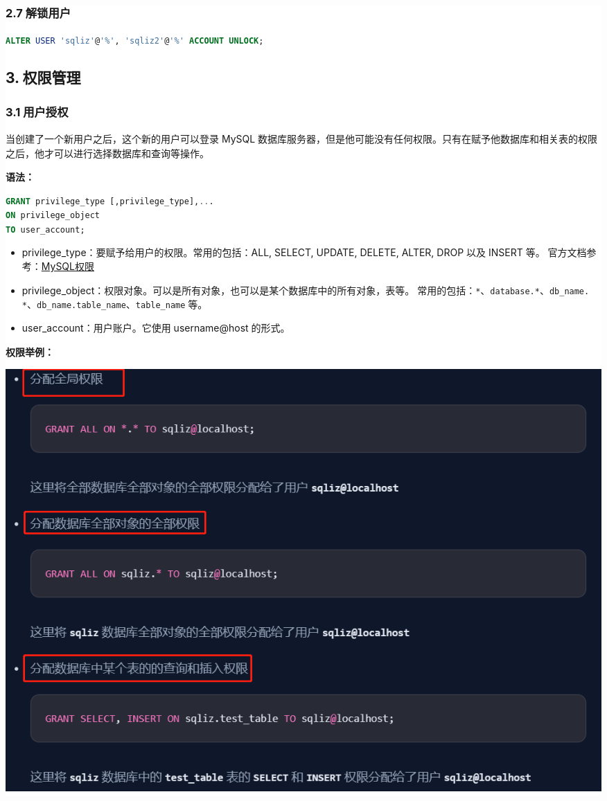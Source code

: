 ### 2.7 解锁用户

```sql
ALTER USER 'sqliz'@'%', 'sqliz2'@'%' ACCOUNT UNLOCK;
```

## 3. 权限管理

### 3.1 用户授权

当创建了一个新用户之后，这个新的用户可以登录 MySQL 数据库服务器，但是他可能没有任何权限。只有在赋予他数据库和相关表的权限之后，他才可以进行选择数据库和查询等操作。

**语法：**

```sql
GRANT privilege_type [,privilege_type],...
ON privilege_object
TO user_account;
```

- privilege_type：要赋予给用户的权限。常用的包括：ALL, SELECT, UPDATE, DELETE, ALTER, DROP 以及 INSERT 等。
  官方文档参考：[MySQL权限](https://dev.mysql.com/doc/refman/8.0/en/privileges-provided.html#priv_all)

- privilege_object：权限对象。可以是所有对象，也可以是某个数据库中的所有对象，表等。
  常用的包括：`*`、`database.*`、`db_name.*`、`db_name.table_name`、`table_name` 等。

- user_account：用户账户。它使用 username@host 的形式。

**权限举例：**

![...](images\数据库管理.009.png)

